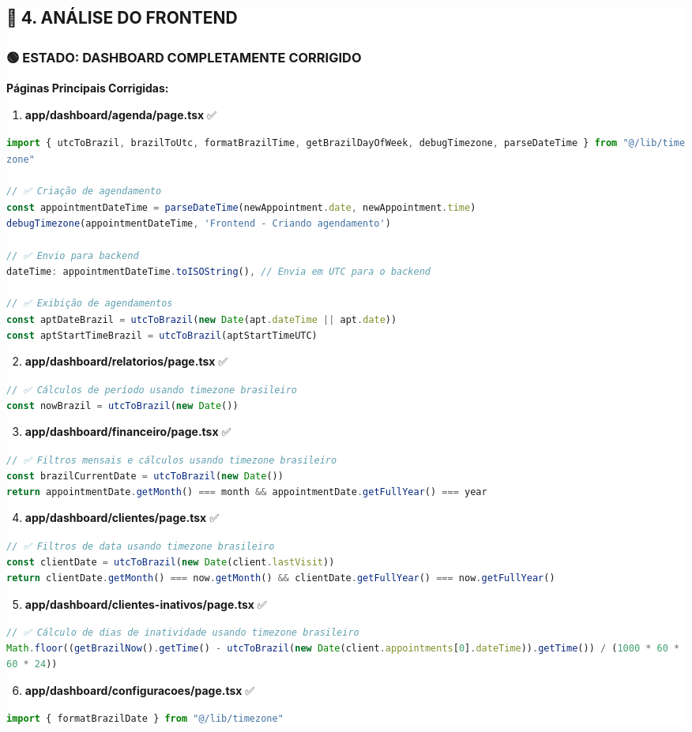 
## 🎨 **4. ANÁLISE DO FRONTEND**

### **🟢 ESTADO: DASHBOARD COMPLETAMENTE CORRIGIDO**

**Páginas Principais Corrigidas:**

1. **app/dashboard/agenda/page.tsx** ✅
```typescript
import { utcToBrazil, brazilToUtc, formatBrazilTime, getBrazilDayOfWeek, debugTimezone, parseDateTime } from "@/lib/timezone"

// ✅ Criação de agendamento
const appointmentDateTime = parseDateTime(newAppointment.date, newAppointment.time)
debugTimezone(appointmentDateTime, 'Frontend - Criando agendamento')

// ✅ Envio para backend
dateTime: appointmentDateTime.toISOString(), // Envia em UTC para o backend

// ✅ Exibição de agendamentos
const aptDateBrazil = utcToBrazil(new Date(apt.dateTime || apt.date))
const aptStartTimeBrazil = utcToBrazil(aptStartTimeUTC)
```

2. **app/dashboard/relatorios/page.tsx** ✅
```typescript
// ✅ Cálculos de período usando timezone brasileiro
const nowBrazil = utcToBrazil(new Date())
```

3. **app/dashboard/financeiro/page.tsx** ✅
```typescript
// ✅ Filtros mensais e cálculos usando timezone brasileiro
const brazilCurrentDate = utcToBrazil(new Date())
return appointmentDate.getMonth() === month && appointmentDate.getFullYear() === year
```

4. **app/dashboard/clientes/page.tsx** ✅
```typescript
// ✅ Filtros de data usando timezone brasileiro
const clientDate = utcToBrazil(new Date(client.lastVisit))
return clientDate.getMonth() === now.getMonth() && clientDate.getFullYear() === now.getFullYear()
```

5. **app/dashboard/clientes-inativos/page.tsx** ✅
```typescript
// ✅ Cálculo de dias de inatividade usando timezone brasileiro
Math.floor((getBrazilNow().getTime() - utcToBrazil(new Date(client.appointments[0].dateTime)).getTime()) / (1000 * 60 * 60 * 24))
```

6. **app/dashboard/configuracoes/page.tsx** ✅
```typescript
import { formatBrazilDate } from "@/lib/timezone"
```
